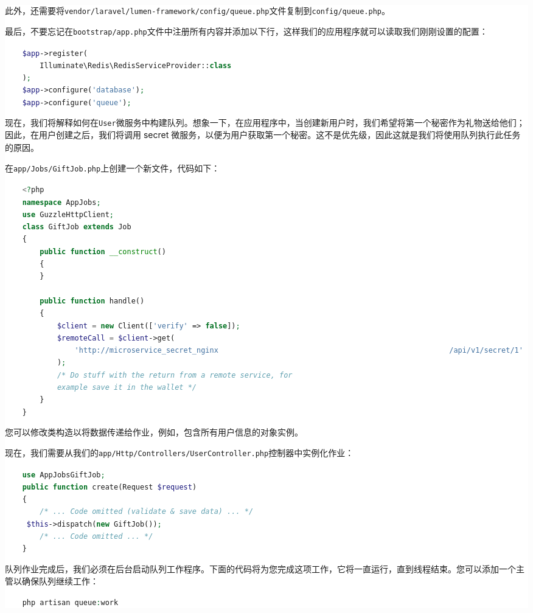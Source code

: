 此外，还需要将`vendor/laravel/lumen-framework/config/queue.php`文件复制到`config/queue.php`。

最后，不要忘记在`bootstrap/app.php`文件中注册所有内容并添加以下行，这样我们的应用程序就可以读取我们刚刚设置的配置：

```php
    $app->register(
        Illuminate\Redis\RedisServiceProvider::class
    );
    $app->configure('database');
    $app->configure('queue');
```

现在，我们将解释如何在`User`微服务中构建队列。想象一下，在应用程序中，当创建新用户时，我们希望将第一个秘密作为礼物送给他们；因此，在用户创建之后，我们将调用 secret 微服务，以便为用户获取第一个秘密。这不是优先级，因此这就是我们将使用队列执行此任务的原因。

在`app/Jobs/GiftJob.php`上创建一个新文件，代码如下：

```php
    <?php
    namespace AppJobs;
    use GuzzleHttpClient;
    class GiftJob extends Job
    {
        public function __construct()
        {
        }

        public function handle()
        {
            $client = new Client(['verify' => false]);
            $remoteCall = $client->get(
                'http://microservice_secret_nginx                                                     /api/v1/secret/1'
            );
            /* Do stuff with the return from a remote service, for 
            example save it in the wallet */
        }
    }
```

您可以修改类构造以将数据传递给作业，例如，包含所有用户信息的对象实例。

现在，我们需要从我们的`app/Http/Controllers/UserController.php`控制器中实例化作业：

```php
    use AppJobsGiftJob;
    public function create(Request $request)
    {
        /* ... Code omitted (validate & save data) ... */
     $this->dispatch(new GiftJob());
        /* ... Code omitted ... */
    }
```

队列作业完成后，我们必须在后台启动队列工作程序。下面的代码将为您完成这项工作，它将一直运行，直到线程结束。您可以添加一个主管以确保队列继续工作：

```php
    php artisan queue:work
```
